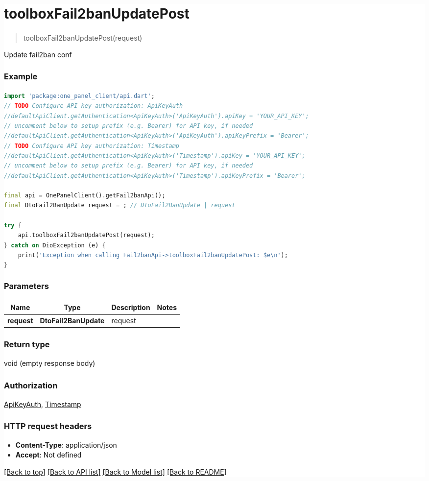 # **toolboxFail2banUpdatePost**
> toolboxFail2banUpdatePost(request)

Update fail2ban conf

### Example
```dart
import 'package:one_panel_client/api.dart';
// TODO Configure API key authorization: ApiKeyAuth
//defaultApiClient.getAuthentication<ApiKeyAuth>('ApiKeyAuth').apiKey = 'YOUR_API_KEY';
// uncomment below to setup prefix (e.g. Bearer) for API key, if needed
//defaultApiClient.getAuthentication<ApiKeyAuth>('ApiKeyAuth').apiKeyPrefix = 'Bearer';
// TODO Configure API key authorization: Timestamp
//defaultApiClient.getAuthentication<ApiKeyAuth>('Timestamp').apiKey = 'YOUR_API_KEY';
// uncomment below to setup prefix (e.g. Bearer) for API key, if needed
//defaultApiClient.getAuthentication<ApiKeyAuth>('Timestamp').apiKeyPrefix = 'Bearer';

final api = OnePanelClient().getFail2banApi();
final DtoFail2BanUpdate request = ; // DtoFail2BanUpdate | request

try {
    api.toolboxFail2banUpdatePost(request);
} catch on DioException (e) {
    print('Exception when calling Fail2banApi->toolboxFail2banUpdatePost: $e\n');
}
```

### Parameters

Name | Type | Description  | Notes
------------- | ------------- | ------------- | -------------
 **request** | [**DtoFail2BanUpdate**](DtoFail2BanUpdate.md)| request | 

### Return type

void (empty response body)

### Authorization

[ApiKeyAuth](../README.md#ApiKeyAuth), [Timestamp](../README.md#Timestamp)

### HTTP request headers

 - **Content-Type**: application/json
 - **Accept**: Not defined

[[Back to top]](#) [[Back to API list]](../README.md#documentation-for-api-endpoints) [[Back to Model list]](../README.md#documentation-for-models) [[Back to README]](../README.md)

